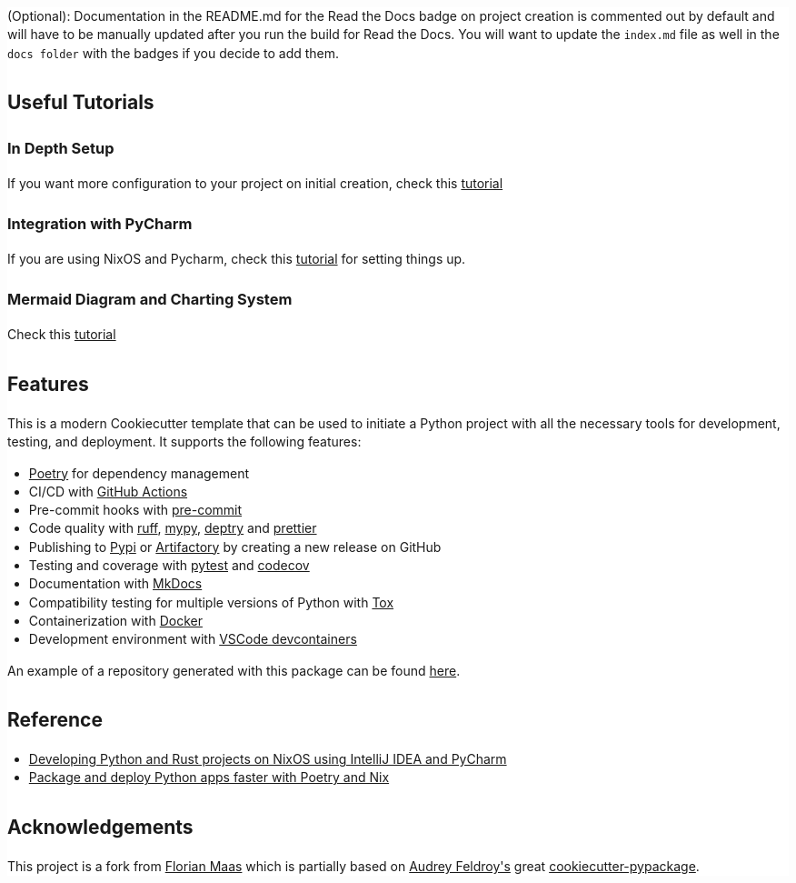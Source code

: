 (Optional): Documentation in the README.md for the Read the Docs badge on project creation is commented out by default and will have to be manually updated after you run the build for Read the Docs. You will want to update the `index.md` file as well in the `docs folder` with the badges if you decide to add them.

## Useful Tutorials

### In Depth Setup

If you want more configuration to your project on initial creation, check this [tutorial](./tutorials/bootstrap.md)

### Integration with PyCharm

If you are using NixOS and Pycharm, check this [tutorial](./tutorials/pycharm_nixos.md)
for setting things up.

### Mermaid Diagram and Charting System

Check this [tutorial](./tutorials/mermaid.md)

## Features

This is a modern Cookiecutter template that can be used to initiate a Python project with all the necessary tools for development, testing, and deployment. It supports the following features:

- [Poetry](https://python-poetry.org/) for dependency management
- CI/CD with [GitHub Actions](https://github.com/features/actions)
- Pre-commit hooks with [pre-commit](https://pre-commit.com/)
- Code quality with [ruff](https://github.com/charliermarsh/ruff), [mypy](https://mypy.readthedocs.io/en/stable/), [deptry](https://github.com/fpgmaas/deptry/) and [prettier](https://prettier.io/)
- Publishing to [Pypi](https://pypi.org) or [Artifactory](https://jfrog.com/artifactory) by creating a new release on GitHub
- Testing and coverage with [pytest](https://docs.pytest.org/en/7.1.x/) and [codecov](https://about.codecov.io/)
- Documentation with [MkDocs](https://www.mkdocs.org/)
- Compatibility testing for multiple versions of Python with [Tox](https://tox.wiki/en/latest/)
- Containerization with [Docker](https://www.docker.com/)
- Development environment with [VSCode devcontainers](https://code.visualstudio.com/docs/devcontainers/containers)

An example of a repository generated with this package can be found [here](https://github.com/fpgmaas/cookiecutter-poetry-example).

## Reference

- [Developing Python and Rust projects on NixOS using IntelliJ IDEA and PyCharm](https://o.librepush.net/solutions/nix/developing-python-rust-projects-on-nixos/)
- [Package and deploy Python apps faster with Poetry and Nix](https://www.youtube.com/watch?v=TbIHRHy7_JM)

## Acknowledgements

This project is a fork from [Florian Maas](https://github.com/fpgmaas) which is
partially based on [Audrey Feldroy's](https://github.com/audreyfeldroy) great
[cookiecutter-pypackage](https://github.com/audreyfeldroy/cookiecutter-pypackage).
